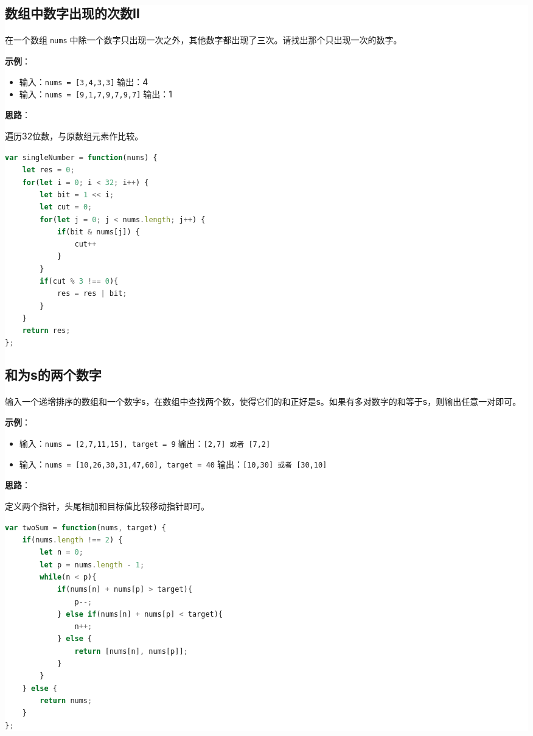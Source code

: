 ## 数组中数字出现的次数Ⅱ

在一个数组 `nums` 中除一个数字只出现一次之外，其他数字都出现了三次。请找出那个只出现一次的数字。

**示例**：

- 输入：`nums = [3,4,3,3]`   输出：4
- 输入：`nums = [9,1,7,9,7,9,7]`   输出：1

**思路**：

遍历32位数，与原数组元素作比较。

```js
var singleNumber = function(nums) {
    let res = 0;
    for(let i = 0; i < 32; i++) {
        let bit = 1 << i;
        let cut = 0;
        for(let j = 0; j < nums.length; j++) {
            if(bit & nums[j]) {
                cut++
            }
        }
        if(cut % 3 !== 0){
            res = res | bit;
        }
    }
    return res;
};
```

## 和为s的两个数字

输入一个递增排序的数组和一个数字s，在数组中查找两个数，使得它们的和正好是s。如果有多对数字的和等于s，则输出任意一对即可。

**示例**：

- 输入：`nums = [2,7,11,15], target = 9`   输出：`[2,7] 或者 [7,2]`

- 输入：`nums = [10,26,30,31,47,60], target = 40`   输出：`[10,30] 或者 [30,10]`

**思路**：

定义两个指针，头尾相加和目标值比较移动指针即可。

```js
var twoSum = function(nums, target) {
    if(nums.length !== 2) {
        let n = 0;
        let p = nums.length - 1;
        while(n < p){
            if(nums[n] + nums[p] > target){
                p--;
            } else if(nums[n] + nums[p] < target){
                n++;
            } else {
                return [nums[n], nums[p]];
            }
        }
    } else {
        return nums;
    }
};
```
